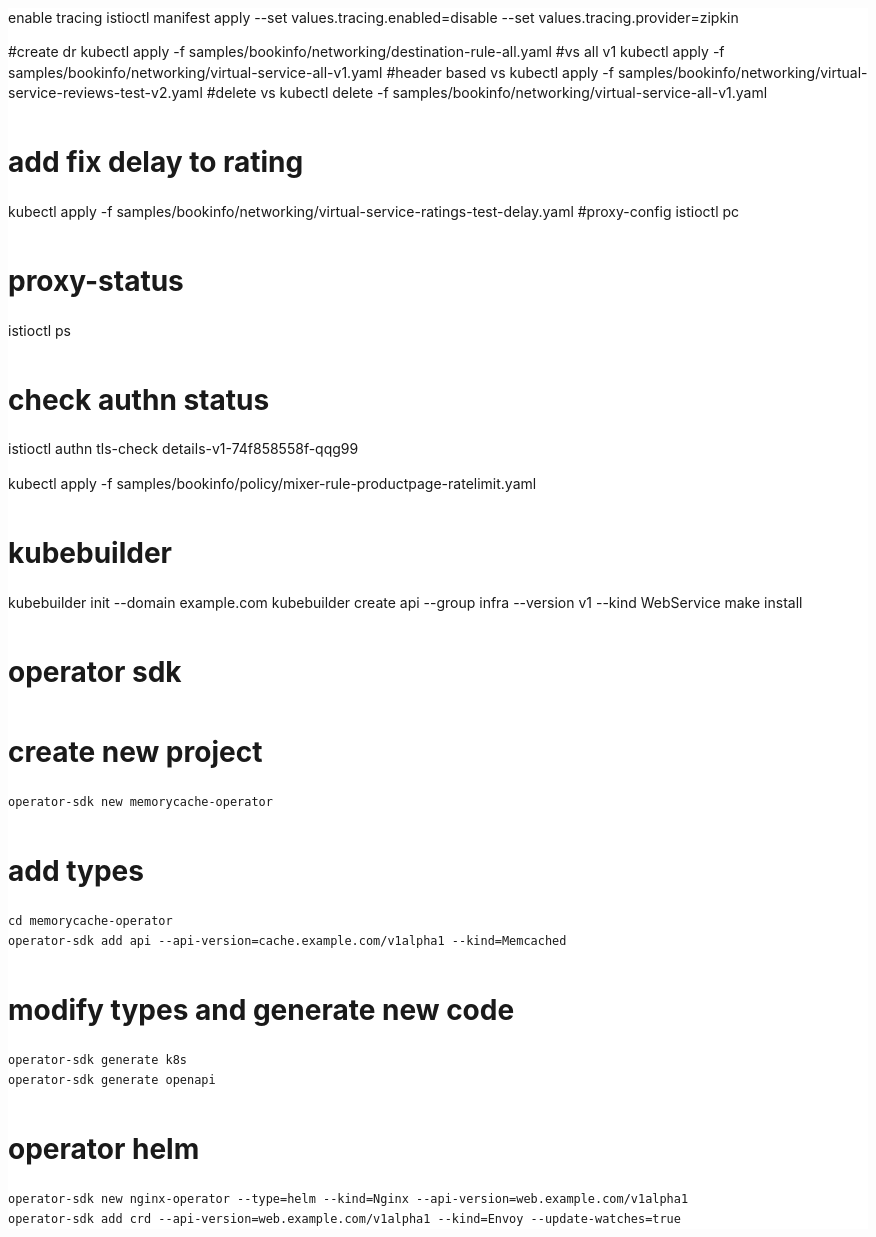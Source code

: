 enable tracing
istioctl manifest apply --set values.tracing.enabled=disable --set values.tracing.provider=zipkin

#create dr
kubectl apply -f samples/bookinfo/networking/destination-rule-all.yaml
#vs all v1
kubectl apply -f samples/bookinfo/networking/virtual-service-all-v1.yaml
#header based vs
kubectl apply -f samples/bookinfo/networking/virtual-service-reviews-test-v2.yaml
#delete vs
kubectl delete -f samples/bookinfo/networking/virtual-service-all-v1.yaml
# add fix delay to rating
kubectl apply -f samples/bookinfo/networking/virtual-service-ratings-test-delay.yaml
#proxy-config
istioctl pc

# proxy-status
istioctl ps

# check authn status
istioctl authn tls-check details-v1-74f858558f-qqg99

kubectl apply -f samples/bookinfo/policy/mixer-rule-productpage-ratelimit.yaml

# kubebuilder
kubebuilder init --domain example.com
kubebuilder create api --group infra --version v1 --kind WebService
make install

# operator sdk
# create new project
```
operator-sdk new memorycache-operator
```
# add types

```
cd memorycache-operator
operator-sdk add api --api-version=cache.example.com/v1alpha1 --kind=Memcached
```
# modify types and generate new code

```
operator-sdk generate k8s
operator-sdk generate openapi
```
# operator helm
```
operator-sdk new nginx-operator --type=helm --kind=Nginx --api-version=web.example.com/v1alpha1
operator-sdk add crd --api-version=web.example.com/v1alpha1 --kind=Envoy --update-watches=true
```


